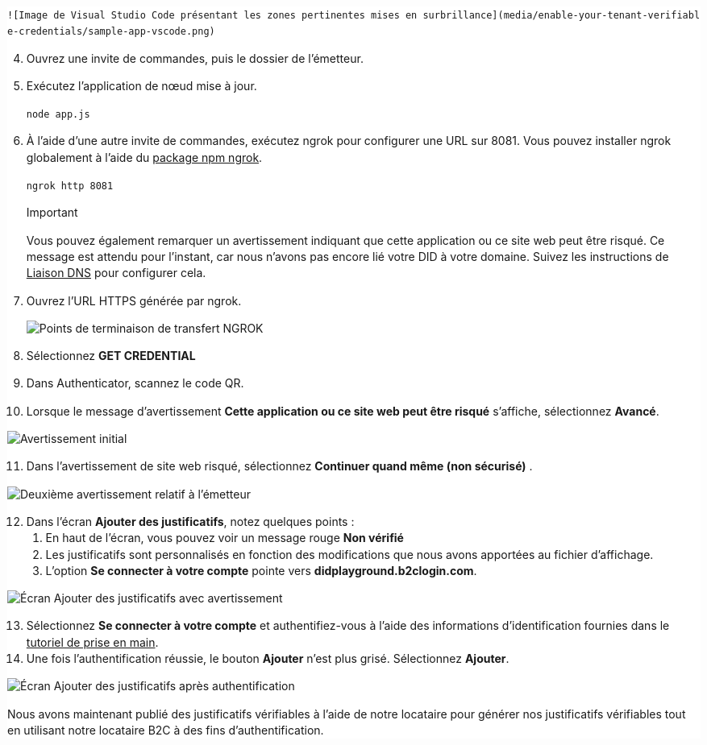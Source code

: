     ![Image de Visual Studio Code présentant les zones pertinentes mises en surbrillance](media/enable-your-tenant-verifiable-credentials/sample-app-vscode.png)

4. Ouvrez une invite de commandes, puis le dossier de l’émetteur.
5. Exécutez l’application de nœud mise à jour.

    ```terminal
    node app.js
    ```

6. À l’aide d’une autre invite de commandes, exécutez ngrok pour configurer une URL sur 8081. Vous pouvez installer ngrok globalement à l’aide du [package npm ngrok](https://www.npmjs.com/package/ngrok/).

    ```terminal
    ngrok http 8081
    ```
    
    >[!IMPORTANT]
    > Vous pouvez également remarquer un avertissement indiquant que cette application ou ce site web peut être risqué. Ce message est attendu pour l’instant, car nous n’avons pas encore lié votre DID à votre domaine. Suivez les instructions de [Liaison DNS](how-to-dnsbind.md) pour configurer cela.

    
7. Ouvrez l’URL HTTPS générée par ngrok.

    ![Points de terminaison de transfert NGROK](media/enable-your-tenant-verifiable-credentials/ngrok-url-screen.png)

8. Sélectionnez **GET CREDENTIAL**
9. Dans Authenticator, scannez le code QR.
10. Lorsque le message d’avertissement **Cette application ou ce site web peut être risqué** s’affiche, sélectionnez **Avancé**.

  ![Avertissement initial](media/enable-your-tenant-verifiable-credentials/site-warning.png)

11. Dans l’avertissement de site web risqué, sélectionnez **Continuer quand même (non sécurisé)** .

  ![Deuxième avertissement relatif à l’émetteur](media/enable-your-tenant-verifiable-credentials/site-warning-proceed.png)


12. Dans l’écran **Ajouter des justificatifs**, notez quelques points : 
    1. En haut de l’écran, vous pouvez voir un message rouge **Non vérifié**
    1. Les justificatifs sont personnalisés en fonction des modifications que nous avons apportées au fichier d’affichage.
    1. L’option **Se connecter à votre compte** pointe vers **didplayground.b2clogin.com**.
    
   ![Écran Ajouter des justificatifs avec avertissement](media/enable-your-tenant-verifiable-credentials/add-credential-not-verified.png)

13. Sélectionnez **Se connecter à votre compte** et authentifiez-vous à l’aide des informations d’identification fournies dans le [tutoriel de prise en main](get-started-verifiable-credentials.md).
14. Une fois l’authentification réussie, le bouton **Ajouter** n’est plus grisé. Sélectionnez **Ajouter**.

  ![Écran Ajouter des justificatifs après authentification](media/enable-your-tenant-verifiable-credentials/add-credential-not-verified-authenticated.png)

Nous avons maintenant publié des justificatifs vérifiables à l’aide de notre locataire pour générer nos justificatifs vérifiables tout en utilisant notre locataire B2C à des fins d’authentification.

